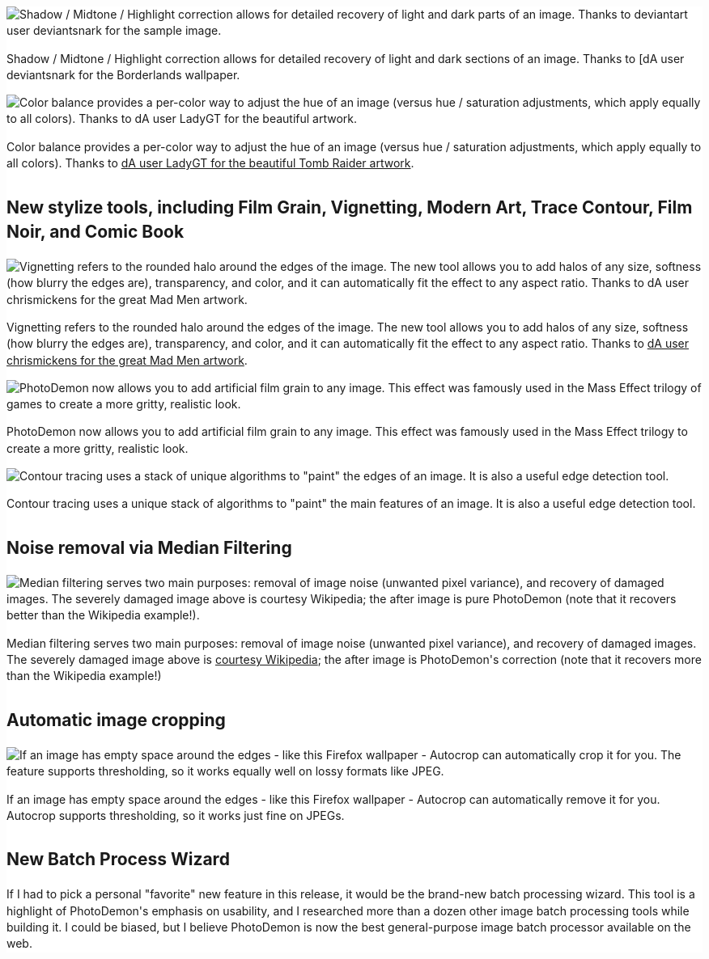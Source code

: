 ![Shadow / Midtone / Highlight correction allows for detailed recovery of light and dark parts of an image.  Thanks to deviantart user deviantsnark for the sample image.](images/Shadow_midtone_highlight-600x340.jpg)

Shadow / Midtone / Highlight correction allows for detailed recovery of light and dark sections of an image.  Thanks to [dA user deviantsnark for the Borderlands wallpaper.

![Color balance provides a per-color way to adjust the hue of an image (versus hue / saturation adjustments, which apply equally to all colors).  Thanks to dA user LadyGT for the beautiful artwork.](images/Color_balance-600x343.jpg)

Color balance provides a per-color way to adjust the hue of an image (versus hue / saturation adjustments, which apply equally to all colors).  Thanks to [dA user LadyGT for the beautiful Tomb Raider artwork](http://ladygt.deviantart.com/art/Tomb-Raider-Reborn-Contest-357986979?q=gallery%3Aladygt%2F393688&qo=0).

## New stylize tools, including Film Grain, Vignetting, Modern Art, Trace Contour, Film Noir, and Comic Book

![Vignetting refers to the rounded halo around the edges of the image.  The new tool allows you to add halos of any size, softness (how blurry the edges are), transparency, and color, and it can automatically fit the effect to any aspect ratio.  Thanks to dA user chrismickens for the great Mad Men artwork.](images/Vignetting-600x343.jpg)

Vignetting refers to the rounded halo around the edges of the image.  The new tool allows you to add halos of any size, softness (how blurry the edges are), transparency, and color, and it can automatically fit the effect to any aspect ratio.  Thanks to [dA user chrismickens for the great Mad Men artwork](http://browse.deviantart.com/art/Mad-Men-s-Sexy-Joan-Holloway-131741607).

![PhotoDemon now allows you to add artificial film grain to any image.  This effect was famously used in the Mass Effect trilogy of games to create a more gritty, realistic look.](images/Film_grain-600x342.jpg)

PhotoDemon now allows you to add artificial film grain to any image.  This effect was famously used in the Mass Effect trilogy to create a more gritty, realistic look.

![Contour tracing uses a stack of unique algorithms to "paint" the edges of an image.  It is also a useful edge detection tool.](images/Trace_contour-600x344.jpg)

Contour tracing uses a unique stack of algorithms to "paint" the main features of an image.  It is also a useful edge detection tool.

## Noise removal via Median Filtering

![Median filtering serves two main purposes: removal of image noise (unwanted pixel variance), and recovery of damaged images.  The severely damaged image above is courtesy Wikipedia; the after image is pure PhotoDemon (note that it recovers better than the Wikipedia example!).](images/Median_filter-600x344.jpg)

Median filtering serves two main purposes: removal of image noise (unwanted pixel variance), and recovery of damaged images.  The severely damaged image above is [courtesy Wikipedia](http://en.wikipedia.org/wiki/Median_filter); the after image is PhotoDemon's correction (note that it recovers more than the Wikipedia example!)

## Automatic image cropping

![If an image has empty space around the edges - like this Firefox wallpaper - Autocrop can automatically crop it for you.  The feature supports thresholding, so it works equally well on lossy formats like JPEG.](images/Autocrop-600x203.jpg)

If an image has empty space around the edges - like this Firefox wallpaper - Autocrop can automatically remove it for you.  Autocrop supports thresholding, so it works just fine on JPEGs.

## New Batch Process Wizard

If I had to pick a personal "favorite" new feature in this release, it would be the brand-new batch processing wizard.  This tool is a highlight of PhotoDemon's emphasis on usability, and I researched more than a dozen other image batch processing tools while building it.  I could be biased, but I believe PhotoDemon is now the best general-purpose image batch processor available on the web.
